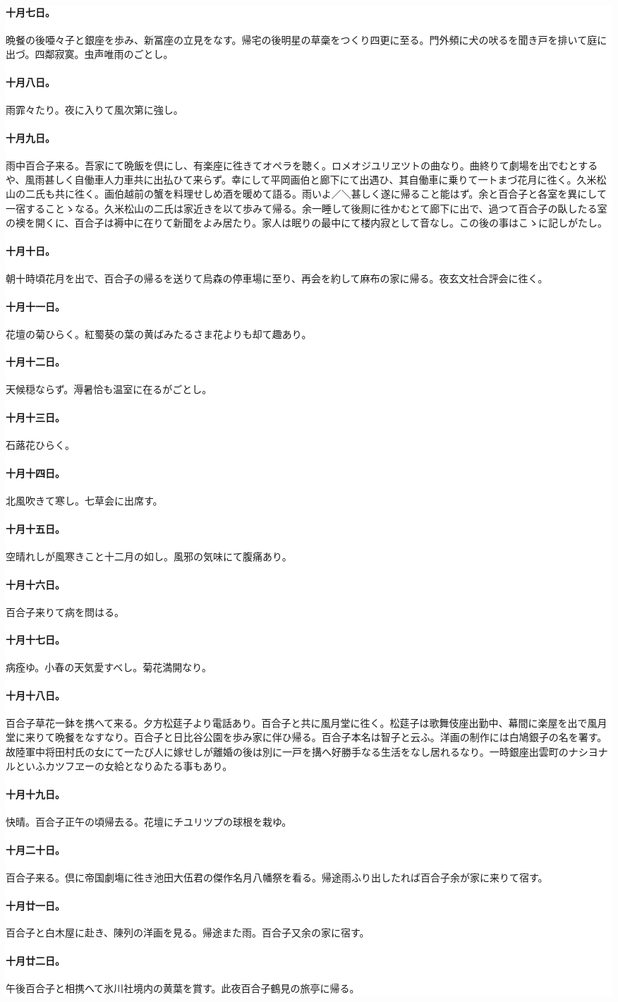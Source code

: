 #### 十月七日。
晩餐の後唖々子と銀座を歩み、新冨座の立見をなす。帰宅の後明星の草稾をつくり四更に至る。門外頻に犬の吠るを聞き戸を排いて庭に出づ。四鄰寂寞。虫声唯雨のごとし。

#### 十月八日。
雨霏々たり。夜に入りて風次第に強し。

#### 十月九日。
雨中百合子来る。吾家にて晩飯を倶にし、有楽座に徃きてオペラを聴く。ロメオジユリヱツトの曲なり。曲終りて劇場を出でむとするや、風雨甚しく自働車人力車共に出払ひて来らず。幸にして平岡画伯と廊下にて出遇ひ、其自働車に乗りて一トまづ花月に徃く。久米松山の二氏も共に徃く。画伯越前の蟹を料理せしめ酒を暖めて語る。雨いよ／＼甚しく遂に帰ること能はず。余と百合子と各室を異にして一宿することゝなる。久米松山の二氏は家近きを以て歩みて帰る。余一睡して後厠に徃かむとて廊下に出で、過つて百合子の臥したる室の襖を開くに、百合子は褥中に在りて新聞をよみ居たり。家人は眠りの最中にて楼内寂として音なし。この後の事はこゝに記しがたし。

#### 十月十日。
朝十時頃花月を出で、百合子の帰るを送りて烏森の停車場に至り、再会を約して麻布の家に帰る。夜玄文社合評会に徃く。

#### 十月十一日。
花壇の菊ひらく。紅蜀葵の葉の黄ばみたるさま花よりも却て趣あり。

#### 十月十二日。
天候穏ならず。溽暑恰も温室に在るがごとし。

#### 十月十三日。
石蕗花ひらく。

#### 十月十四日。
北風吹きて寒し。七草会に出席す。

#### 十月十五日。
空晴れしが風寒きこと十二月の如し。風邪の気味にて腹痛あり。

#### 十月十六日。
百合子来りて病を問はる。

#### 十月十七日。
病痊ゆ。小春の天気愛すべし。菊花満開なり。

#### 十月十八日。
百合子草花一鉢を携へて来る。夕方松莚子より電話あり。百合子と共に風月堂に徃く。松莚子は歌舞伎座出勤中、幕間に楽屋を出で風月堂に来りて晩餐をなすなり。百合子と日比谷公園を歩み家に伴ひ帰る。百合子本名は智子と云ふ。洋画の制作には白鳩銀子の名を署す。故陸軍中将田村氏の女にて一たび人に嫁せしが離婚の後は別に一戸を搆へ好勝手なる生活をなし居れるなり。一時銀座出雲町のナシヨナルといふカツフヱーの女給となりゐたる事もあり。

#### 十月十九日。
快晴。百合子正午の頃帰去る。花壇にチユリツプの球根を栽ゆ。

#### 十月二十日。
百合子来る。倶に帝国劇塲に徃き池田大伍君の傑作名月八幡祭を看る。帰途雨ふり出したれば百合子余が家に来りて宿す。

#### 十月廿一日。
百合子と白木屋に赴き、陳列の洋画を見る。帰途また雨。百合子又余の家に宿す。

#### 十月廿二日。
午後百合子と相携へて氷川社境内の黄葉を賞す。此夜百合子鶴見の旅亭に帰る。
